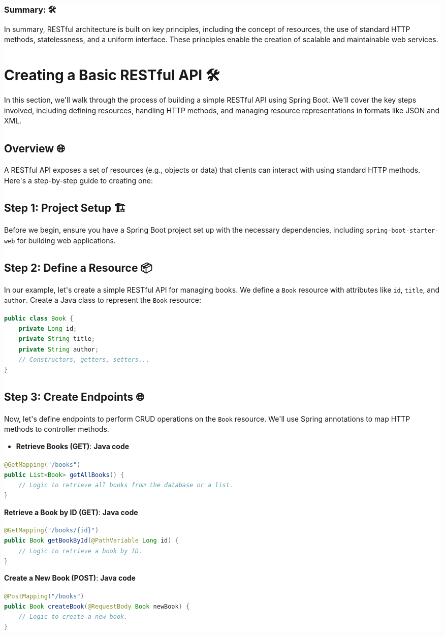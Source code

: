 ### Summary: 🛠️
In summary, RESTful architecture is built on key principles, including the concept of resources, the use of standard HTTP methods, statelessness, and a uniform interface. These principles enable the creation of scalable and maintainable web services.

# Creating a Basic RESTful API 🛠️

In this section, we'll walk through the process of building a simple RESTful API using Spring Boot. We'll cover the key steps involved, including defining resources, handling HTTP methods, and managing resource representations in formats like JSON and XML.

## Overview 🌐

A RESTful API exposes a set of resources (e.g., objects or data) that clients can interact with using standard HTTP methods. Here's a step-by-step guide to creating one:

## Step 1: Project Setup 🏗️

Before we begin, ensure you have a Spring Boot project set up with the necessary dependencies, including `spring-boot-starter-web` for building web applications.

## Step 2: Define a Resource 📦

In our example, let's create a simple RESTful API for managing books. We define a `Book` resource with attributes like `id`, `title`, and `author`. Create a Java class to represent the `Book` resource:

```java
public class Book {
    private Long id;
    private String title;
    private String author;
    // Constructors, getters, setters...
}
```
## Step 3: Create Endpoints 🌐

Now, let's define endpoints to perform CRUD operations on the `Book` resource. We'll use Spring annotations to map HTTP methods to controller methods.

-   **Retrieve Books (GET)**:
**Java code**
``` java
@GetMapping("/books")
public List<Book> getAllBooks() {
    // Logic to retrieve all books from the database or a list.
}
```
**Retrieve a Book by ID (GET)**:
**Java code**
``` java
@GetMapping("/books/{id}")
public Book getBookById(@PathVariable Long id) {
    // Logic to retrieve a book by ID.
}
```
**Create a New Book (POST)**:
**Java code**
``` java
@PostMapping("/books")
public Book createBook(@RequestBody Book newBook) {
    // Logic to create a new book.
}
```
